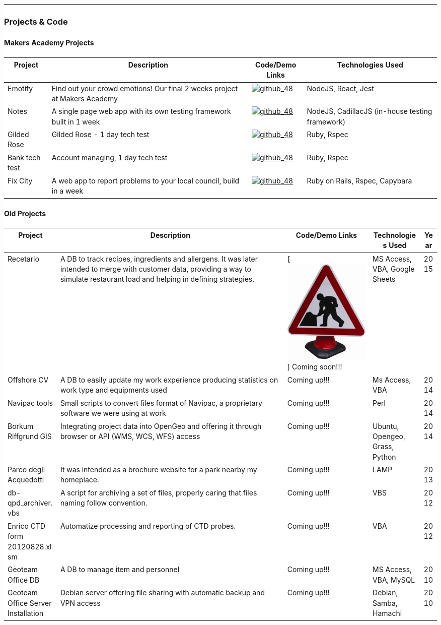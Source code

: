 ***  
### <a name="projects">Projects & Code</a>
#### Makers Academy Projects
| Project        | Description                                                               | Code/Demo Links                                | Technologies Used                               | 
|----------------|---------------------------------------------------------------------------|------------------------------------------------|-------------------------------------------------| 
| Emotify        | Find out your crowd emotions! Our final 2 weeks project at Makers Academy | [![github_48](https://cloud.githubusercontent.com/assets/12953472/18687862/de8df31e-7f79-11e6-937c-f20c0e0ee2b4.png)][3]              | NodeJS, React, Jest                             | 
| Notes          | A single page web app with its own testing framework built in 1 week      | [![github_48](https://cloud.githubusercontent.com/assets/12953472/18687862/de8df31e-7f79-11e6-937c-f20c0e0ee2b4.png)][4]  | NodeJS, CadillacJS (in-house testing framework) | 
| Gilded Rose    | Gilded Rose - 1 day tech test                                             | [![github_48](https://cloud.githubusercontent.com/assets/12953472/18687862/de8df31e-7f79-11e6-937c-f20c0e0ee2b4.png)][5]  | Ruby, Rspec                                     | 
| Bank tech test | Account managing, 1 day tech test                                         | [![github_48](https://cloud.githubusercontent.com/assets/12953472/18687862/de8df31e-7f79-11e6-937c-f20c0e0ee2b4.png)][6]    | Ruby, Rspec                                     | 
| Fix City       | A web app to report problems to your local council, build in a week       | [![github_48](https://cloud.githubusercontent.com/assets/12953472/18687862/de8df31e-7f79-11e6-937c-f20c0e0ee2b4.png)][7]   | Ruby on Rails, Rspec, Capybara                  | 

#### Old Projects
| Project                            | Description                                                                                                                                                                          | Code/Demo Links | Technologies Used              | Year | 
|------------------------------------|--------------------------------------------------------------------------------------------------------------------------------------------------------------------------------------|-----------------|--------------------------------|------| 
| Recetario                          | A DB to track recipes, ingredients and allergens. It was later intended to merge with customer data, providing a way to simulate restaurant load and helping in defining strategies. | [![Man at work](https://raw.githubusercontent.com/mrenrich84/CV/master/man_at_work.jpg)] Coming soon!!!    | MS Access, VBA, Google Sheets  | 2015 | 
| Offshore CV                        | A DB to easily update my work experience producing statistics on work type and equipments used                                                                                       | Coming up!!!    | Ms Access, VBA                 | 2014 | 
| Navipac tools                      | Small scripts to convert files format of Navipac, a proprietary software we were using at work                                                                                       | Coming up!!!    | Perl                           | 2014 | 
| Borkum Riffgrund GIS               | Integrating project data into OpenGeo and offering it through browser or API (WMS, WCS, WFS) access                                                                                  | Coming up!!!    | Ubuntu, Opengeo, Grass, Python | 2014 | 
| Parco degli Acquedotti             | It was intended as a brochure website for a park nearby my homeplace.                                                                                                                | Coming up!!!    | LAMP                           | 2013 | 
| db-qpd_archiver.vbs                | A script for archiving a set of files, properly caring that files naming follow convention.                                                                                          | Coming up!!!    | VBS                            | 2012 | 
| Enrico CTD form 20120828.xlsm      | Automatize processing and reporting of CTD probes.                                                                                                                                   | Coming up!!!    | VBA                            | 2012 | 
| Geoteam Office DB                  | A DB to manage item and personnel                                                                                                                                                    | Coming up!!!    | MS Access, VBA, MySQL          | 2010 | 
| Geoteam Office Server Installation | Debian server offering file sharing with automatic backup and VPN access                                                                                                             | Coming up!!!    | Debian, Samba, Hamachi         | 2010 | 


[1]: https://github.com/mrenrich84
[2]: https://www.codewars.com/users/mrenrich84
[3]: https://github.com/mbgimot/emotify
[4]: https://github.com/rkclark/notes-app-challenge
[5]: https://github.com/mrenrich84/gilded-rose-ruby
[6]: https://github.com/mrenrich84/bank-tech-test
[7]: https://github.com/KatHicks/fix-city